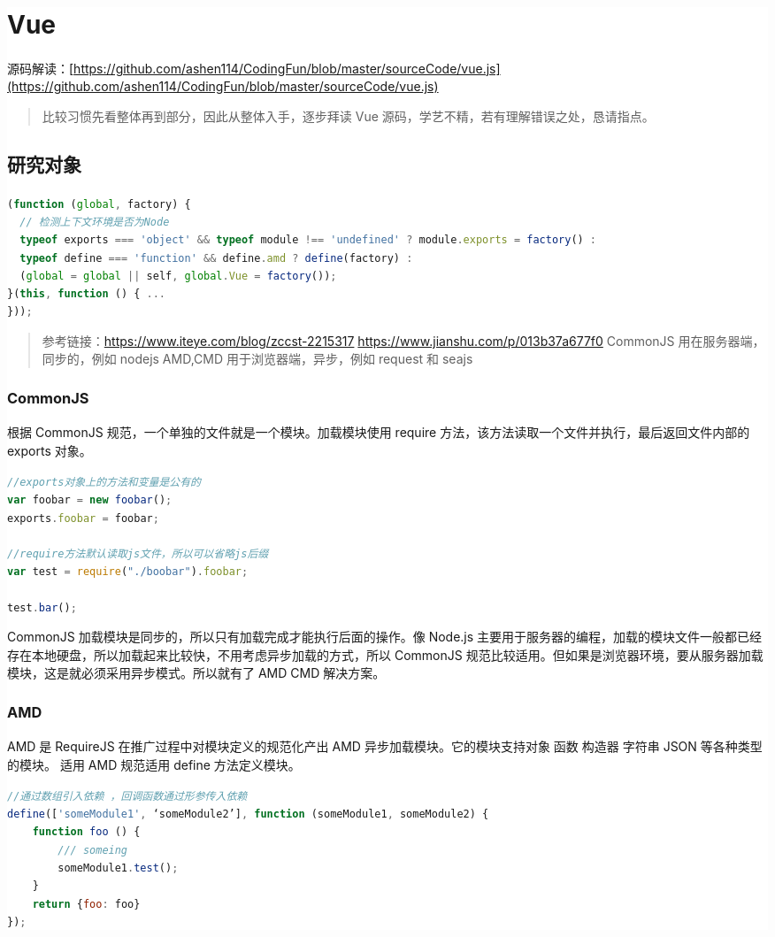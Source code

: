 # Vue

源码解读：[https://github.com/ashen114/CodingFun/blob/master/sourceCode/vue.js](https://github.com/ashen114/CodingFun/blob/master/sourceCode/vue.js)

> 比较习惯先看整体再到部分，因此从整体入手，逐步拜读 Vue 源码，学艺不精，若有理解错误之处，恳请指点。

## 研究对象

```js
(function (global, factory) {
  // 检测上下文环境是否为Node
  typeof exports === 'object' && typeof module !== 'undefined' ? module.exports = factory() :
  typeof define === 'function' && define.amd ? define(factory) :
  (global = global || self, global.Vue = factory());
}(this, function () { ...
}));
```

> 参考链接：https://www.iteye.com/blog/zccst-2215317 https://www.jianshu.com/p/013b37a677f0
> CommonJS 用在服务器端，同步的，例如 nodejs
> AMD,CMD 用于浏览器端，异步，例如 request 和 seajs

### CommonJS

根据 CommonJS 规范，一个单独的文件就是一个模块。加载模块使用 require 方法，该方法读取一个文件并执行，最后返回文件内部的 exports 对象。

```js
//exports对象上的方法和变量是公有的
var foobar = new foobar();
exports.foobar = foobar;

//require方法默认读取js文件，所以可以省略js后缀
var test = require("./boobar").foobar;

test.bar();
```

CommonJS 加载模块是同步的，所以只有加载完成才能执行后面的操作。像 Node.js 主要用于服务器的编程，加载的模块文件一般都已经存在本地硬盘，所以加载起来比较快，不用考虑异步加载的方式，所以 CommonJS 规范比较适用。但如果是浏览器环境，要从服务器加载模块，这是就必须采用异步模式。所以就有了 AMD CMD 解决方案。

### AMD

AMD 是 RequireJS 在推广过程中对模块定义的规范化产出
AMD 异步加载模块。它的模块支持对象 函数 构造器 字符串 JSON 等各种类型的模块。
适用 AMD 规范适用 define 方法定义模块。

```js
//通过数组引入依赖 ，回调函数通过形参传入依赖
define(['someModule1', ‘someModule2’], function (someModule1, someModule2) {
    function foo () {
        /// someing
        someModule1.test();
    }
    return {foo: foo}
});
```


  [name]: "ashen"